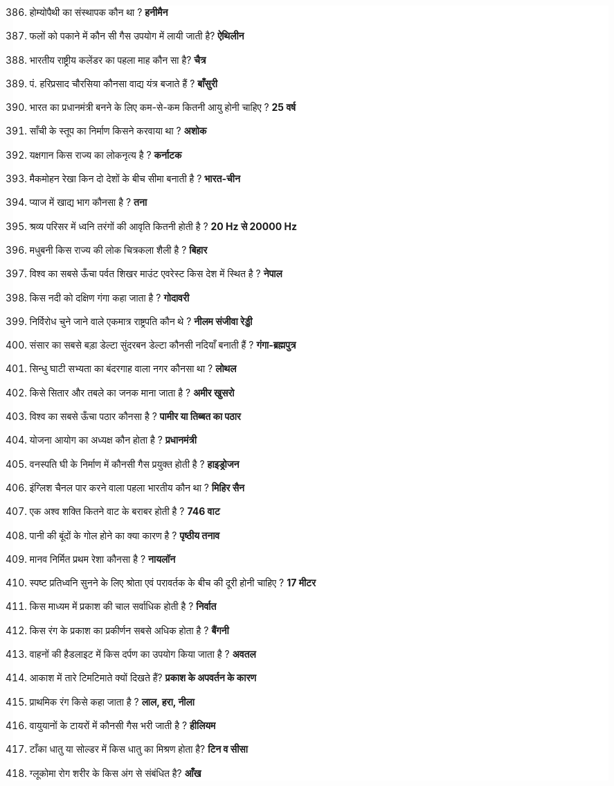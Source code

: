 386. होम्योपैथी का संस्थापक कौन था ? **हनीमैन**

387. फलों को पकाने में कौन सी गैस उपयोग में लायी जाती है? **ऐथिलीन**

388. भारतीय राष्ट्रीय कलेंडर का पहला माह कौन सा है? **चैत्र**

389. पं. हरिप्रसाद चौरसिया कौनसा वाद्य यंत्र बजाते हैं ? **बाँसुरी**

390. भारत का प्रधानमंत्री बनने के लिए कम-से-कम कितनी आयु होनी चाहिए ? **25 वर्ष**

391. साँची के स्तूप का निर्माण किसने करवाया था ? **अशोक**

392. यक्षगान किस राज्य का लोकनृत्य है ? **कर्नाटक**

393. मैकमोहन रेखा किन दो देशों के बीच सीमा बनाती है ? **भारत-चीन**

394. प्याज में खाद्य भाग कौनसा है ? **तना**

395. श्रव्य परिसर में ध्वनि तरंगों की आवृति कितनी होती है ? **20 Hz से 20000 Hz**

396. मधुबनी किस राज्य की लोक चित्रकला शैली है ? **बिहार**

397. विश्व का सबसे ऊँचा पर्वत शिखर माउंट एवरेस्ट किस देश में स्थित है ? **नेपाल**

398. किस नदी को दक्षिण गंगा कहा जाता है ? **गोदावरी**

399. निर्विरोध चुने जाने वाले एकमात्र राष्ट्रपति कौन थे ? **नीलम संजीवा रेड्डी**

400. संसार का सबसे बड़ा डेल्टा सुंदरबन डेल्टा कौनसी नदियाँ बनाती हैं ? **गंगा-ब्रह्मपुत्र**

401. सिन्धु घाटी सभ्यता का बंदरगाह वाला नगर कौनसा था ? **लोथल**

402. किसे सितार और तबले का जनक माना जाता है ? **अमीर खुसरो**

403. विश्व का सबसे ऊँचा पठार कौनसा है ? **पामीर या तिब्बत का पठार**

404. योजना आयोग का अध्यक्ष कौन होता है ? **प्रधानमंत्री**

405. वनस्पति घी के निर्माण में कौनसी गैस प्रयुक्त होती है ? **हाइड्रोजन**

406. इंग्लिश चैनल पार करने वाला पहला भारतीय कौन था ? **मिहिर सैन**

407. एक अश्व शक्ति कितने वाट के बराबर होती है ? **746 वाट**

408. पानी की बूंदों के गोल होने का क्या कारण है ? **पृष्ठीय तनाव**

409. मानव निर्मित प्रथम रेशा कौनसा है ? **नायलॉन**

410. स्पष्ट प्रतिध्वनि सुनने के लिए श्रोता एवं परावर्तक के बीच की दूरी होनी चाहिए ? **17 मीटर**

411. किस माध्यम में प्रकाश की चाल सर्वाधिक होती है ? **निर्वात**

412. किस रंग के प्रकाश का प्रकीर्णन सबसे अधिक होता है ? **बैंगनी**

413. वाहनों की हैडलाइट में किस दर्पण का उपयोग किया जाता है ? **अवतल**

414. आकाश में तारे टिमटिमाते क्यों दिखते हैं? **प्रकाश के अपवर्तन के कारण**

415. प्राथमिक रंग किसे कहा जाता है ? **लाल, हरा, नीला**

416. वायुयानों के टायरों में कौनसी गैस भरी जाती है ? **हीलियम**

417. टाँका धातु या सोल्डर में किस धातु का मिश्रण होता है? **टिन व सीसा**

418. ग्लूकोमा रोग शरीर के किस अंग से संबंधित है? **आँख**
